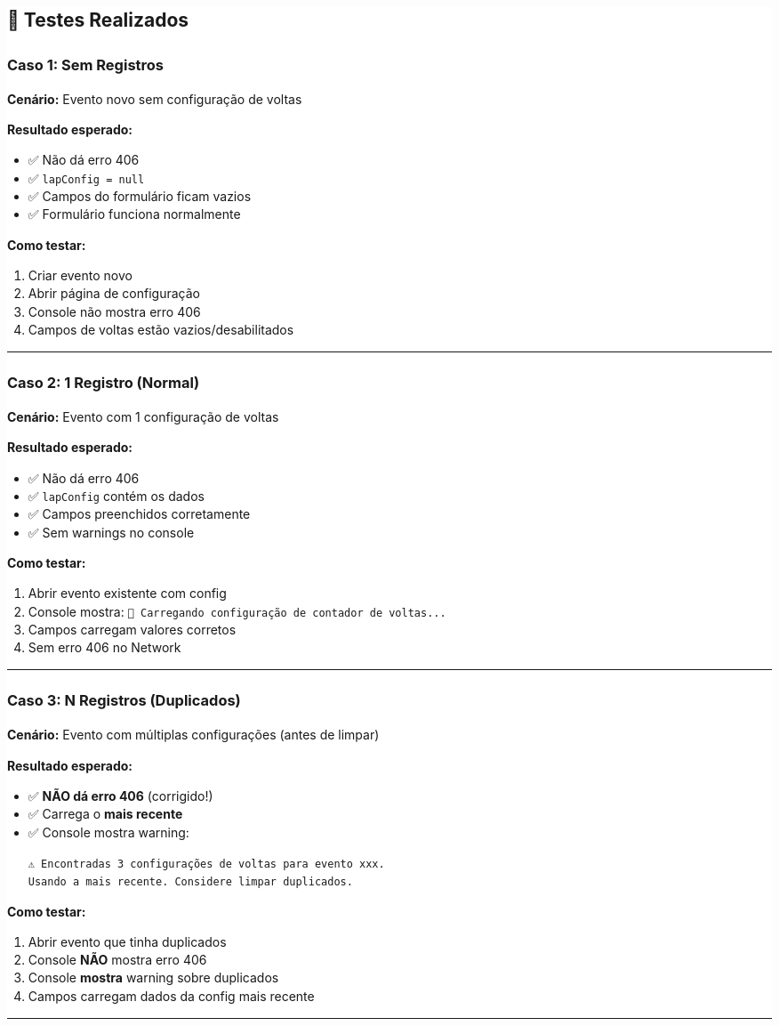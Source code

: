 ## 🧪 Testes Realizados

### Caso 1: Sem Registros
**Cenário:** Evento novo sem configuração de voltas

**Resultado esperado:**
- ✅ Não dá erro 406
- ✅ `lapConfig = null`
- ✅ Campos do formulário ficam vazios
- ✅ Formulário funciona normalmente

**Como testar:**
1. Criar evento novo
2. Abrir página de configuração
3. Console não mostra erro 406
4. Campos de voltas estão vazios/desabilitados

---

### Caso 2: 1 Registro (Normal)
**Cenário:** Evento com 1 configuração de voltas

**Resultado esperado:**
- ✅ Não dá erro 406
- ✅ `lapConfig` contém os dados
- ✅ Campos preenchidos corretamente
- ✅ Sem warnings no console

**Como testar:**
1. Abrir evento existente com config
2. Console mostra: `🔄 Carregando configuração de contador de voltas...`
3. Campos carregam valores corretos
4. Sem erro 406 no Network

---

### Caso 3: N Registros (Duplicados)
**Cenário:** Evento com múltiplas configurações (antes de limpar)

**Resultado esperado:**
- ✅ **NÃO dá erro 406** (corrigido!)
- ✅ Carrega o **mais recente**
- ✅ Console mostra warning:
  ```
  ⚠️ Encontradas 3 configurações de voltas para evento xxx. 
  Usando a mais recente. Considere limpar duplicados.
  ```

**Como testar:**
1. Abrir evento que tinha duplicados
2. Console **NÃO** mostra erro 406
3. Console **mostra** warning sobre duplicados
4. Campos carregam dados da config mais recente

---